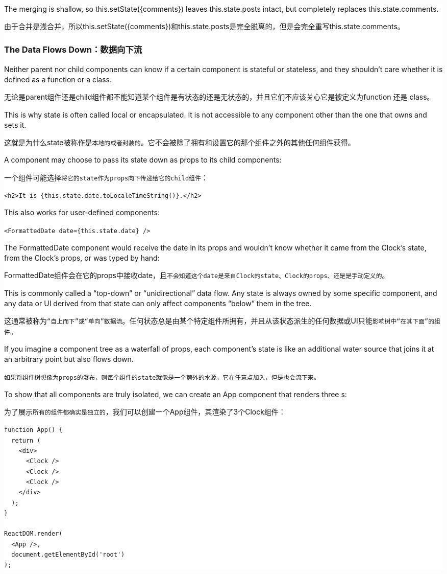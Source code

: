 The merging is shallow, so this.setState({comments}) leaves this.state.posts intact, but completely replaces this.state.comments.

由于合并是浅合并，所以this.setState({comments})和this.state.posts是完全脱离的，但是会完全重写this.state.comments。


### The Data Flows Down：数据向下流

Neither parent nor child components can know if a certain component is stateful or stateless, and they shouldn’t care whether it is defined as a function or a class.

无论是parent组件还是child组件都不能知道某个组件是有状态的还是无状态的，并且它们不应该关心它是被定义为function 还是 class。

This is why state is often called local or encapsulated. It is not accessible to any component other than the one that owns and sets it.

这就是为什么state被称作是`本地的或者封装的`。它不会被除了拥有和设置它的那个组件之外的其他任何组件获得。

A component may choose to pass its state down as props to its child components:

一个组件可能选择`将它的state作为props向下传递给它的child组件`：

```
<h2>It is {this.state.date.toLocaleTimeString()}.</h2>
```
This also works for user-defined components:
```
<FormattedDate date={this.state.date} />

```
The FormattedDate component would receive the date in its props and wouldn’t know whether it came from the Clock’s state, from the Clock’s props, or was typed by hand:

FormattedDate组件会在它的props中接收date，且`不会知道这个date是来自Clock的state、Clock的props、还是是手动定义的`。

This is commonly called a “top-down” or “unidirectional” data flow. Any state is always owned by some specific component, and any data or UI derived from that state can only affect components “below” them in the tree.

这通常被称为`“自上而下”或“单向”数据流`。任何状态总是由某个特定组件所拥有，并且从该状态派生的任何数据或UI只能`影响树中“在其下面”的组件`。

If you imagine a component tree as a waterfall of props, each component’s state is like an additional water source that joins it at an arbitrary point but also flows down.

`如果将组件树想像为props的瀑布，则每个组件的state就像是一个额外的水源，它在任意点加入，但是也会流下来。`

To show that all components are truly isolated, we can create an App component that renders three <Clock>s:

为了展示`所有的组件都确实是独立的`，我们可以创建一个App组件，其渲染了3个Clock组件：
```
function App() {
  return (
    <div>
      <Clock />
      <Clock />
      <Clock />
    </div>
  );
}

ReactDOM.render(
  <App />,
  document.getElementById('root')
);
```
